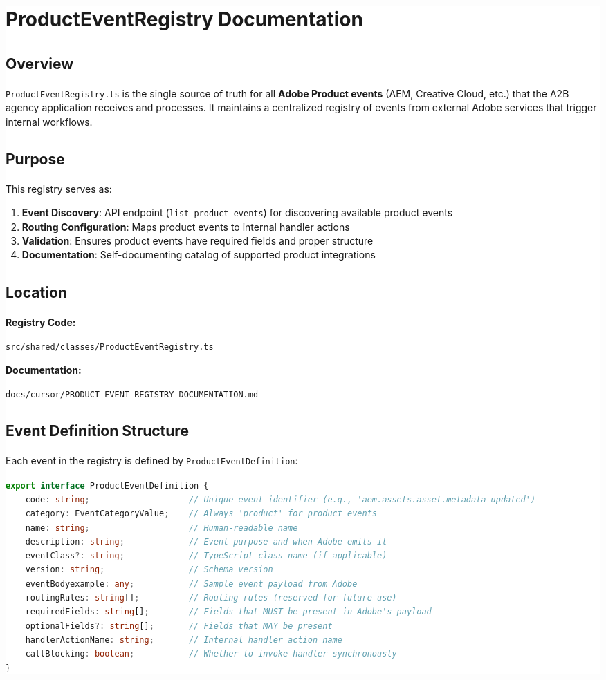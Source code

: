 # ProductEventRegistry Documentation

## Overview

`ProductEventRegistry.ts` is the single source of truth for all **Adobe Product events** (AEM, Creative Cloud, etc.) that the A2B agency application receives and processes. It maintains a centralized registry of events from external Adobe services that trigger internal workflows.

## Purpose

This registry serves as:
1. **Event Discovery**: API endpoint (`list-product-events`) for discovering available product events
2. **Routing Configuration**: Maps product events to internal handler actions
3. **Validation**: Ensures product events have required fields and proper structure
4. **Documentation**: Self-documenting catalog of supported product integrations

## Location

**Registry Code:**
```
src/shared/classes/ProductEventRegistry.ts
```

**Documentation:**
```
docs/cursor/PRODUCT_EVENT_REGISTRY_DOCUMENTATION.md
```

## Event Definition Structure

Each event in the registry is defined by `ProductEventDefinition`:

```typescript
export interface ProductEventDefinition {
    code: string;                    // Unique event identifier (e.g., 'aem.assets.asset.metadata_updated')
    category: EventCategoryValue;    // Always 'product' for product events
    name: string;                    // Human-readable name
    description: string;             // Event purpose and when Adobe emits it
    eventClass?: string;             // TypeScript class name (if applicable)
    version: string;                 // Schema version
    eventBodyexample: any;           // Sample event payload from Adobe
    routingRules: string[];          // Routing rules (reserved for future use)
    requiredFields: string[];        // Fields that MUST be present in Adobe's payload
    optionalFields?: string[];       // Fields that MAY be present
    handlerActionName: string;       // Internal handler action name
    callBlocking: boolean;           // Whether to invoke handler synchronously
}
```
